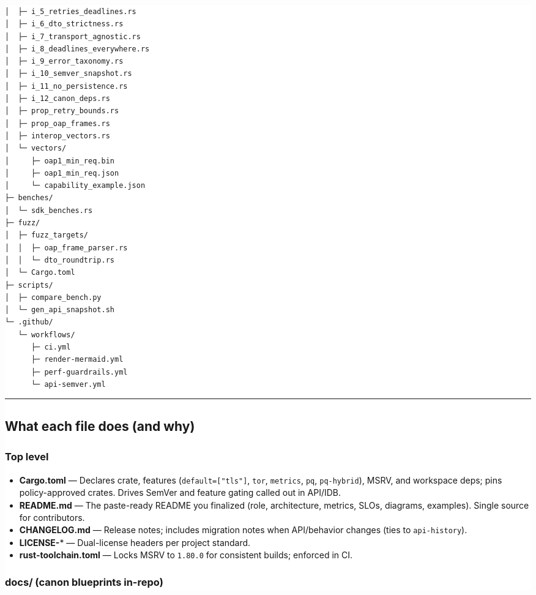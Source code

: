 ```
│  ├─ i_5_retries_deadlines.rs
│  ├─ i_6_dto_strictness.rs
│  ├─ i_7_transport_agnostic.rs
│  ├─ i_8_deadlines_everywhere.rs
│  ├─ i_9_error_taxonomy.rs
│  ├─ i_10_semver_snapshot.rs
│  ├─ i_11_no_persistence.rs
│  ├─ i_12_canon_deps.rs
│  ├─ prop_retry_bounds.rs
│  ├─ prop_oap_frames.rs
│  ├─ interop_vectors.rs
│  └─ vectors/
│     ├─ oap1_min_req.bin
│     ├─ oap1_min_req.json
│     └─ capability_example.json
├─ benches/
│  └─ sdk_benches.rs
├─ fuzz/
│  ├─ fuzz_targets/
│  │  ├─ oap_frame_parser.rs
│  │  └─ dto_roundtrip.rs
│  └─ Cargo.toml
├─ scripts/
│  ├─ compare_bench.py
│  └─ gen_api_snapshot.sh
└─ .github/
   └─ workflows/
      ├─ ci.yml
      ├─ render-mermaid.yml
      ├─ perf-guardrails.yml
      └─ api-semver.yml
```

---

## What each file does (and why)

### Top level

* **Cargo.toml** — Declares crate, features (`default=["tls"]`, `tor`, `metrics`, `pq`, `pq-hybrid`), MSRV, and workspace deps; pins policy-approved crates. Drives SemVer and feature gating called out in API/IDB. 
* **README.md** — The paste-ready README you finalized (role, architecture, metrics, SLOs, diagrams, examples). Single source for contributors. 
* **CHANGELOG.md** — Release notes; includes migration notes when API/behavior changes (ties to `api-history`). 
* **LICENSE-*** — Dual-license headers per project standard.
* **rust-toolchain.toml** — Locks MSRV to `1.80.0` for consistent builds; enforced in CI. 

### docs/ (canon blueprints in-repo)
